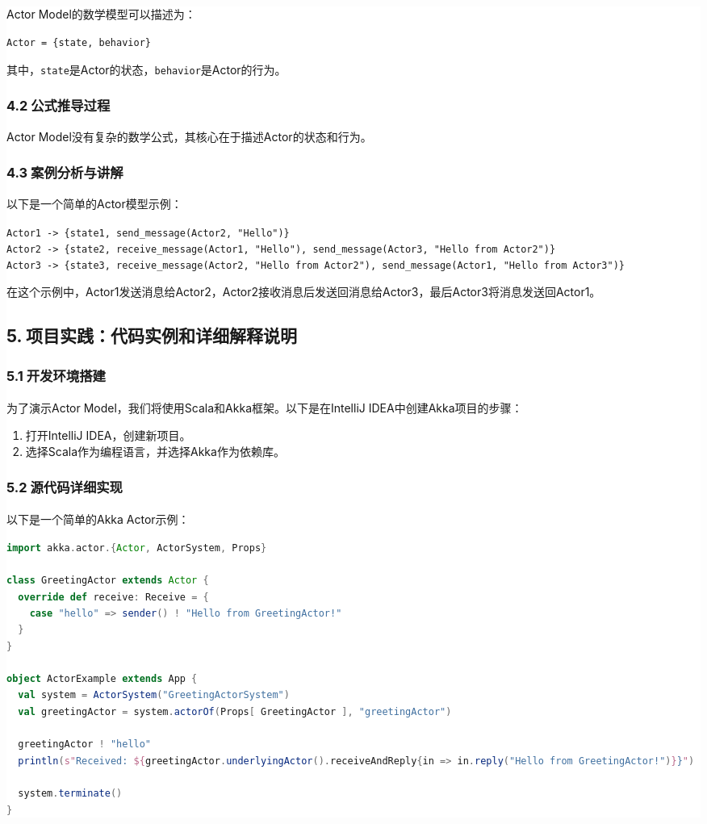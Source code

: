 Actor Model的数学模型可以描述为：

```
Actor = {state, behavior}
```

其中，`state`是Actor的状态，`behavior`是Actor的行为。

### 4.2 公式推导过程

Actor Model没有复杂的数学公式，其核心在于描述Actor的状态和行为。

### 4.3 案例分析与讲解

以下是一个简单的Actor模型示例：

```
Actor1 -> {state1, send_message(Actor2, "Hello")}
Actor2 -> {state2, receive_message(Actor1, "Hello"), send_message(Actor3, "Hello from Actor2")}
Actor3 -> {state3, receive_message(Actor2, "Hello from Actor2"), send_message(Actor1, "Hello from Actor3")}
```

在这个示例中，Actor1发送消息给Actor2，Actor2接收消息后发送回消息给Actor3，最后Actor3将消息发送回Actor1。

## 5. 项目实践：代码实例和详细解释说明

### 5.1 开发环境搭建

为了演示Actor Model，我们将使用Scala和Akka框架。以下是在IntelliJ IDEA中创建Akka项目的步骤：

1. 打开IntelliJ IDEA，创建新项目。
2. 选择Scala作为编程语言，并选择Akka作为依赖库。

### 5.2 源代码详细实现

以下是一个简单的Akka Actor示例：

```scala
import akka.actor.{Actor, ActorSystem, Props}

class GreetingActor extends Actor {
  override def receive: Receive = {
    case "hello" => sender() ! "Hello from GreetingActor!"
  }
}

object ActorExample extends App {
  val system = ActorSystem("GreetingActorSystem")
  val greetingActor = system.actorOf(Props[ GreetingActor ], "greetingActor")
  
  greetingActor ! "hello"
  println(s"Received: ${greetingActor.underlyingActor().receiveAndReply{in => in.reply("Hello from GreetingActor!")}}")
  
  system.terminate()
}
```
